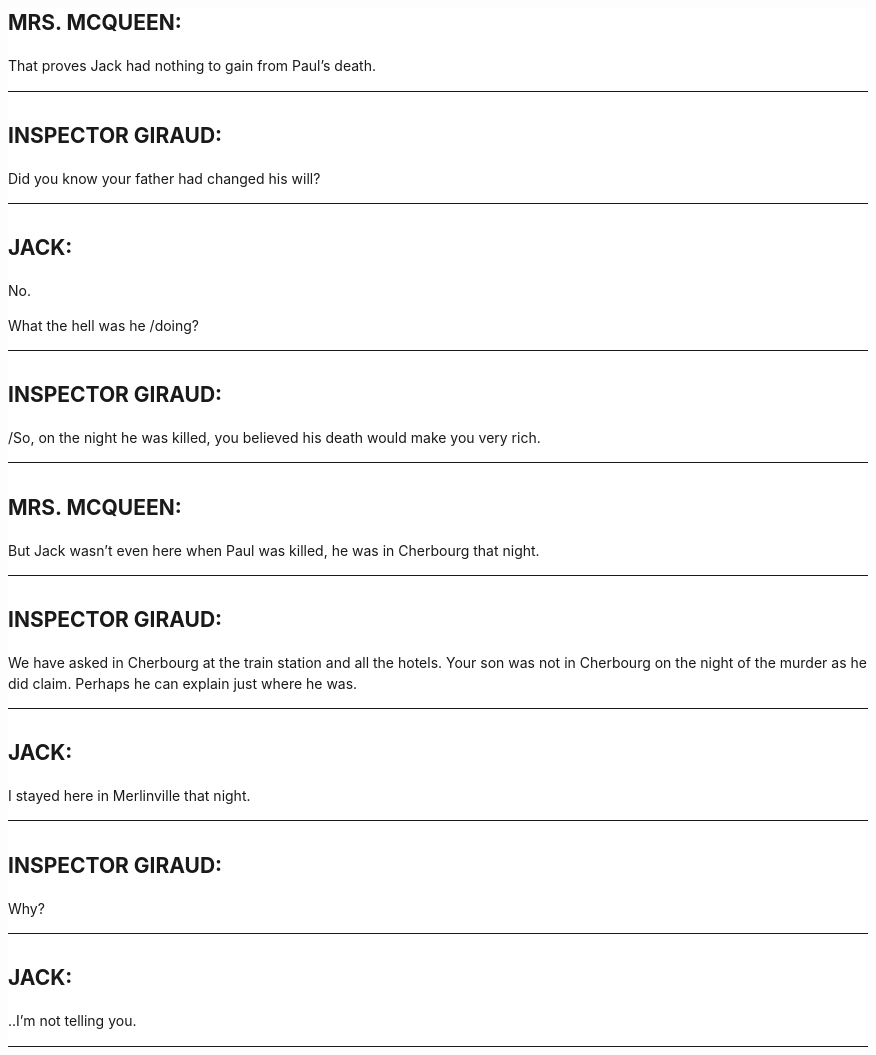 ## MRS. MCQUEEN:
That proves Jack had nothing to gain from Paul’s death.

---

## INSPECTOR GIRAUD:
Did you know your father had changed his will?

---

## JACK:
No.

What the hell was he /doing?

---

## INSPECTOR GIRAUD:
/So, on the night he was killed, you believed his death would make you very rich.

---

## MRS. MCQUEEN:
But Jack wasn’t even here when Paul was killed, he was in Cherbourg that night.

---

## INSPECTOR GIRAUD:
We have asked in Cherbourg at the train station and all the hotels. Your son was not in Cherbourg on the night of the murder as he did claim. Perhaps he can explain just where he was.

---

## JACK:
I stayed here in Merlinville that night.

---

## INSPECTOR GIRAUD:

Why?

---

## JACK:
..I’m not telling you.

---
